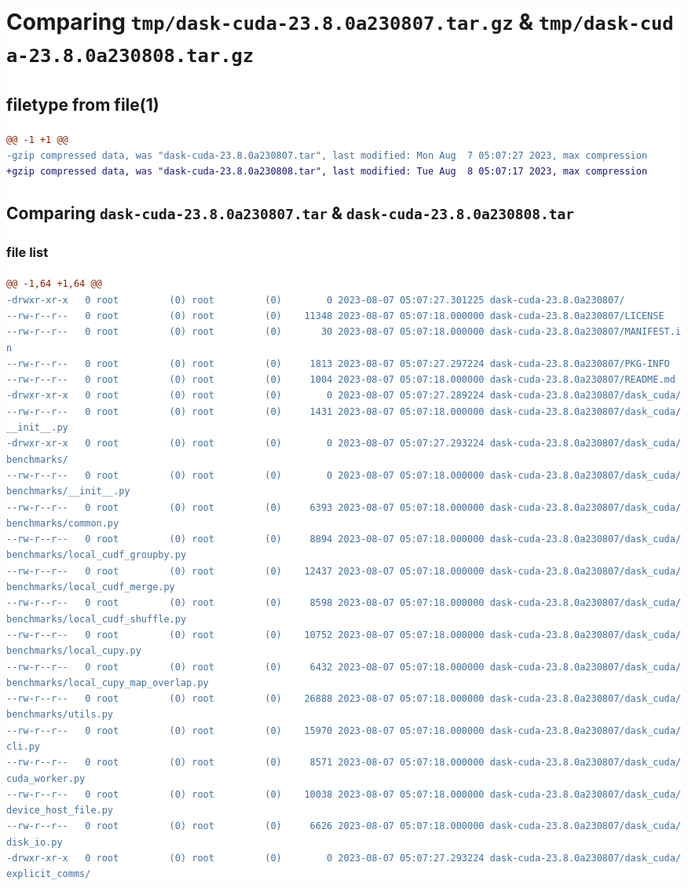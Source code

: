 # Comparing `tmp/dask-cuda-23.8.0a230807.tar.gz` & `tmp/dask-cuda-23.8.0a230808.tar.gz`

## filetype from file(1)

```diff
@@ -1 +1 @@
-gzip compressed data, was "dask-cuda-23.8.0a230807.tar", last modified: Mon Aug  7 05:07:27 2023, max compression
+gzip compressed data, was "dask-cuda-23.8.0a230808.tar", last modified: Tue Aug  8 05:07:17 2023, max compression
```

## Comparing `dask-cuda-23.8.0a230807.tar` & `dask-cuda-23.8.0a230808.tar`

### file list

```diff
@@ -1,64 +1,64 @@
-drwxr-xr-x   0 root         (0) root         (0)        0 2023-08-07 05:07:27.301225 dask-cuda-23.8.0a230807/
--rw-r--r--   0 root         (0) root         (0)    11348 2023-08-07 05:07:18.000000 dask-cuda-23.8.0a230807/LICENSE
--rw-r--r--   0 root         (0) root         (0)       30 2023-08-07 05:07:18.000000 dask-cuda-23.8.0a230807/MANIFEST.in
--rw-r--r--   0 root         (0) root         (0)     1813 2023-08-07 05:07:27.297224 dask-cuda-23.8.0a230807/PKG-INFO
--rw-r--r--   0 root         (0) root         (0)     1004 2023-08-07 05:07:18.000000 dask-cuda-23.8.0a230807/README.md
-drwxr-xr-x   0 root         (0) root         (0)        0 2023-08-07 05:07:27.289224 dask-cuda-23.8.0a230807/dask_cuda/
--rw-r--r--   0 root         (0) root         (0)     1431 2023-08-07 05:07:18.000000 dask-cuda-23.8.0a230807/dask_cuda/__init__.py
-drwxr-xr-x   0 root         (0) root         (0)        0 2023-08-07 05:07:27.293224 dask-cuda-23.8.0a230807/dask_cuda/benchmarks/
--rw-r--r--   0 root         (0) root         (0)        0 2023-08-07 05:07:18.000000 dask-cuda-23.8.0a230807/dask_cuda/benchmarks/__init__.py
--rw-r--r--   0 root         (0) root         (0)     6393 2023-08-07 05:07:18.000000 dask-cuda-23.8.0a230807/dask_cuda/benchmarks/common.py
--rw-r--r--   0 root         (0) root         (0)     8894 2023-08-07 05:07:18.000000 dask-cuda-23.8.0a230807/dask_cuda/benchmarks/local_cudf_groupby.py
--rw-r--r--   0 root         (0) root         (0)    12437 2023-08-07 05:07:18.000000 dask-cuda-23.8.0a230807/dask_cuda/benchmarks/local_cudf_merge.py
--rw-r--r--   0 root         (0) root         (0)     8598 2023-08-07 05:07:18.000000 dask-cuda-23.8.0a230807/dask_cuda/benchmarks/local_cudf_shuffle.py
--rw-r--r--   0 root         (0) root         (0)    10752 2023-08-07 05:07:18.000000 dask-cuda-23.8.0a230807/dask_cuda/benchmarks/local_cupy.py
--rw-r--r--   0 root         (0) root         (0)     6432 2023-08-07 05:07:18.000000 dask-cuda-23.8.0a230807/dask_cuda/benchmarks/local_cupy_map_overlap.py
--rw-r--r--   0 root         (0) root         (0)    26888 2023-08-07 05:07:18.000000 dask-cuda-23.8.0a230807/dask_cuda/benchmarks/utils.py
--rw-r--r--   0 root         (0) root         (0)    15970 2023-08-07 05:07:18.000000 dask-cuda-23.8.0a230807/dask_cuda/cli.py
--rw-r--r--   0 root         (0) root         (0)     8571 2023-08-07 05:07:18.000000 dask-cuda-23.8.0a230807/dask_cuda/cuda_worker.py
--rw-r--r--   0 root         (0) root         (0)    10038 2023-08-07 05:07:18.000000 dask-cuda-23.8.0a230807/dask_cuda/device_host_file.py
--rw-r--r--   0 root         (0) root         (0)     6626 2023-08-07 05:07:18.000000 dask-cuda-23.8.0a230807/dask_cuda/disk_io.py
-drwxr-xr-x   0 root         (0) root         (0)        0 2023-08-07 05:07:27.293224 dask-cuda-23.8.0a230807/dask_cuda/explicit_comms/
```